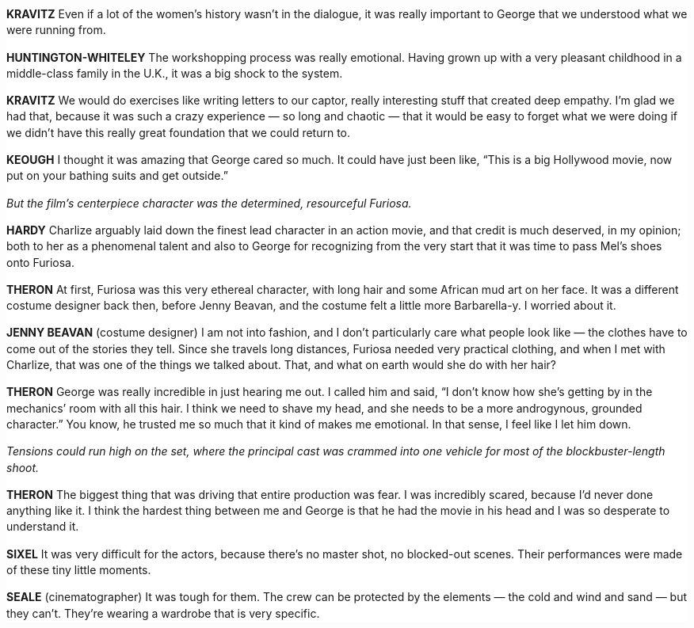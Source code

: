  **KRAVITZ** Even if a lot of the women’s history wasn’t in the dialogue, it
was really important to George that we understood what we were running from.

 **HUNTINGTON-WHITELEY** The workshopping process was really emotional. Having
grown up with a very pleasant childhood in a middle-class family in the U.K.,
it was a big shock to the system.

 **KRAVITZ** We would do exercises like writing letters to our captor, really
interesting stuff that created deep empathy. I’m glad we had that, because it
was such a crazy experience — so long and chaotic — that it would be easy to
forget what we were doing if we didn’t have this really great foundation that
we could return to.

 **KEOUGH** I thought it was amazing that George cared so much. It could have
just been like, “This is a big Hollywood movie, now put on your bathing suits
and get outside.”

 _But the film’s centerpiece character was the determined, resourceful
Furiosa._

 **HARDY** Charlize arguably laid down the finest lead character in an action
movie, and that credit is much deserved, in my opinion; both to her as a
phenomenal talent and also to George for recognizing from the very start that
it was time to pass Mel’s shoes onto Furiosa.

 **THERON** At first, Furiosa was this very ethereal character, with long hair
and some African mud art on her face. It was a different costume designer back
then, before Jenny Beavan, and the costume felt a little more Barbarella-y. I
worried about it.

 **JENNY BEAVAN** (costume designer) I am not into fashion, and I don’t
particularly care what people look like — the clothes have to come out of the
stories they tell. Since she travels long distances, Furiosa needed very
practical clothing, and when I met with Charlize, that was one of the things
we talked about. That, and what on earth would she do with her hair?

 **THERON** George was really incredible in just hearing me out. I called him
and said, “I don’t know how she’s getting by in the mechanics’ room with all
this hair. I think we need to shave my head, and she needs to be a more
androgynous, grounded character.” You know, he trusted me so much that it kind
of makes me emotional. In that sense, I feel like I let him down.

 _Tensions could run high on the set, where the principal cast was crammed
into one vehicle for most of the blockbuster-length shoot._

 **THERON** The biggest thing that was driving that entire production was
fear. I was incredibly scared, because I’d never done anything like it. I
think the hardest thing between me and George is that he had the movie in his
head and I was so desperate to understand it.

 **SIXEL** It was very difficult for the actors, because there’s no master
shot, no blocked-out scenes. Their performances were made of these tiny little
moments.

 **SEALE** (cinematographer) It was tough for them. The crew can be protected
by the elements — the cold and wind and sand — but they can’t. They’re wearing
a wardrobe that is very specific.
